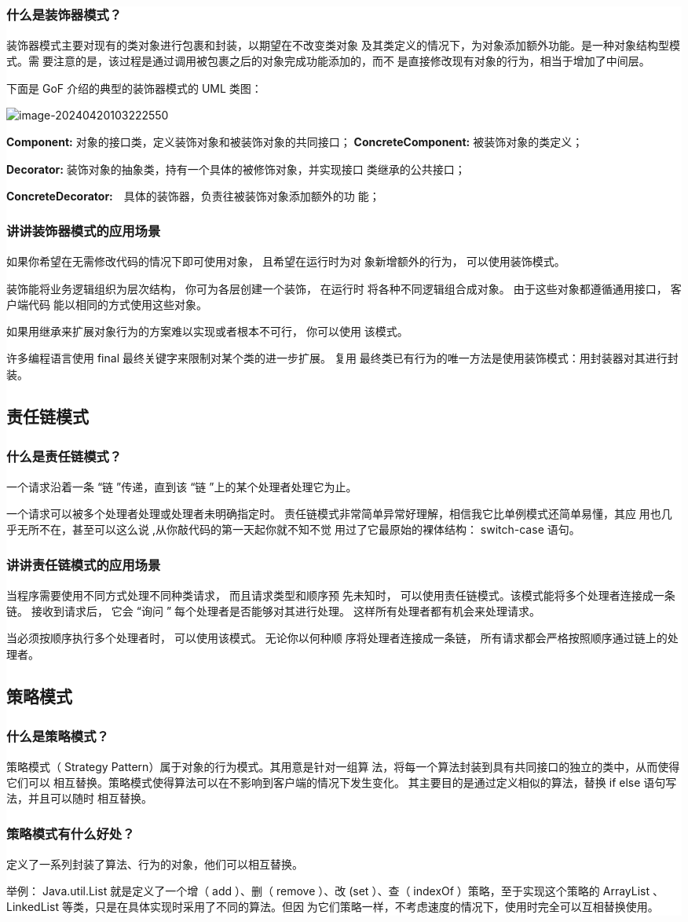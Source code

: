 ### **什么是装饰器模式？**

装饰器模式主要对现有的类对象进⾏包裹和封装，以期望在不改变类对象 及其类定义的情况下，为对象添加额外功能。是⼀种对象结构型模式。需 要注意的是，该过程是通过调⽤被包裹之后的对象完成功能添加的，⽽不 是直接修改现有对象的⾏为，相当于增加了中间层。

下⾯是 GoF 介绍的典型的装饰器模式的 UML 类图：

![image-20240420103222550](https://flydean-1301049335.cos.ap-guangzhou.myqcloud.com/img/202404201032966.png)

**Component:** 对象的接⼝类，定义装饰对象和被装饰对象的共同接⼝； **ConcreteComponent:** 被装饰对象的类定义；

**Decorator:** 装饰对象的抽象类，持有⼀个具体的被修饰对象，并实现接⼝ 类继承的公共接⼝；


**ConcreteDecorator:**　具体的装饰器，负责往被装饰对象添加额外的功 能；

### **讲讲装饰器模式的应⽤场景**

如果你希望在⽆需修改代码的情况下即可使⽤对象， 且希望在运⾏时为对 象新增额外的⾏为， 可以使⽤装饰模式。

装饰能将业务逻辑组织为层次结构， 你可为各层创建⼀个装饰， 在运⾏时 将各种不同逻辑组合成对象。 由于这些对象都遵循通⽤接⼝， 客户端代码 能以相同的⽅式使⽤这些对象。

如果⽤继承来扩展对象⾏为的⽅案难以实现或者根本不可⾏， 你可以使⽤ 该模式。

许多编程语⾔使⽤ final 最终关键字来限制对某个类的进⼀步扩展。 复⽤ 最终类已有⾏为的唯⼀⽅法是使⽤装饰模式：⽤封装器对其进⾏封装。

## **责任链模式**

### **什么是责任链模式？**

⼀个请求沿着⼀条 “链 ”传递，直到该 “链 ”上的某个处理者处理它为⽌。

⼀个请求可以被多个处理者处理或处理者未明确指定时。 责任链模式⾮常简单异常好理解，相信我它⽐单例模式还简单易懂，其应 ⽤也⼏乎⽆所不在，甚⾄可以这么说 ,从你敲代码的第⼀天起你就不知不觉 ⽤过了它最原始的裸体结构： switch-case 语句。

### **讲讲责任链模式的应⽤场景**

 当程序需要使⽤不同⽅式处理不同种类请求， ⽽且请求类型和顺序预 先未知时， 可以使⽤责任链模式。该模式能将多个处理者连接成⼀条 链。 接收到请求后， 它会 “询问 ” 每个处理者是否能够对其进⾏处理。 这样所有处理者都有机会来处理请求。

 当必须按顺序执⾏多个处理者时， 可以使⽤该模式。 ⽆论你以何种顺 序将处理者连接成⼀条链， 所有请求都会严格按照顺序通过链上的处 理者。

## **策略模式**

### **什么是策略模式？**

策略模式（ Strategy Pattern）属于对象的⾏为模式。其⽤意是针对⼀组算 法，将每⼀个算法封装到具有共同接⼝的独⽴的类中，从⽽使得它们可以 相互替换。策略模式使得算法可以在不影响到客户端的情况下发⽣变化。 其主要⽬的是通过定义相似的算法，替换 if else 语句写法，并且可以随时 相互替换。

### **策略模式有什么好处？**

定义了⼀系列封装了算法、⾏为的对象，他们可以相互替换。

举例： Java.util.List 就是定义了⼀个增（ add ）、删（ remove ）、改 (set ）、查（ indexOf ）策略，⾄于实现这个策略的 ArrayList 、 LinkedList 等类，只是在具体实现时采⽤了不同的算法。但因 为它们策略⼀样，不考虑速度的情况下，使⽤时完全可以互相替换使⽤。
